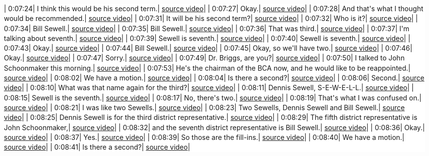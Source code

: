 | 0:07:24| I think this would be his second term.| [source video](https://archive.org/details/CoComWS140915?start=444)|
| 0:07:27| Okay.| [source video](https://archive.org/details/CoComWS140915?start=447)|
| 0:07:28| And that's what I thought would be recommended.| [source video](https://archive.org/details/CoComWS140915?start=448)|
| 0:07:31| It will be his second term?| [source video](https://archive.org/details/CoComWS140915?start=451)|
| 0:07:32| Who is it?| [source video](https://archive.org/details/CoComWS140915?start=452)|
| 0:07:34| Bill Sewell.| [source video](https://archive.org/details/CoComWS140915?start=454)|
| 0:07:35| Bill Sewell.| [source video](https://archive.org/details/CoComWS140915?start=455)|
| 0:07:36| That was third.| [source video](https://archive.org/details/CoComWS140915?start=456)|
| 0:07:37| I'm talking about seventh.| [source video](https://archive.org/details/CoComWS140915?start=457)|
| 0:07:39| Sewell is seventh.| [source video](https://archive.org/details/CoComWS140915?start=459)|
| 0:07:40| Sewell is seventh.| [source video](https://archive.org/details/CoComWS140915?start=460)|
| 0:07:43| Okay.| [source video](https://archive.org/details/CoComWS140915?start=463)|
| 0:07:44| Bill Sewell.| [source video](https://archive.org/details/CoComWS140915?start=464)|
| 0:07:45| Okay, so we'll have two.| [source video](https://archive.org/details/CoComWS140915?start=465)|
| 0:07:46| Okay.| [source video](https://archive.org/details/CoComWS140915?start=466)|
| 0:07:47| Sorry.| [source video](https://archive.org/details/CoComWS140915?start=467)|
| 0:07:49| Dr. Briggs, are you?| [source video](https://archive.org/details/CoComWS140915?start=469)|
| 0:07:50| I talked to John Schoonmaker this morning.| [source video](https://archive.org/details/CoComWS140915?start=470)|
| 0:07:53| He's the chairman of the BCA now, and he would like to be reappointed.| [source video](https://archive.org/details/CoComWS140915?start=473)|
| 0:08:02| We have a motion.| [source video](https://archive.org/details/CoComWS140915?start=482)|
| 0:08:04| Is there a second?| [source video](https://archive.org/details/CoComWS140915?start=484)|
| 0:08:06| Second.| [source video](https://archive.org/details/CoComWS140915?start=486)|
| 0:08:10| What was that name again for the third?| [source video](https://archive.org/details/CoComWS140915?start=490)|
| 0:08:11| Dennis Sewell, S-E-W-E-L-L.| [source video](https://archive.org/details/CoComWS140915?start=491)|
| 0:08:15| Sewell is the seventh.| [source video](https://archive.org/details/CoComWS140915?start=495)|
| 0:08:17| No, there's two.| [source video](https://archive.org/details/CoComWS140915?start=497)|
| 0:08:19| That's what I was confused on.| [source video](https://archive.org/details/CoComWS140915?start=499)|
| 0:08:21| I was like two Sewells.| [source video](https://archive.org/details/CoComWS140915?start=501)|
| 0:08:23| Two Sewells, Dennis Sewell and Bill Sewell.| [source video](https://archive.org/details/CoComWS140915?start=503)|
| 0:08:25| Dennis Sewell is for the third district representative.| [source video](https://archive.org/details/CoComWS140915?start=505)|
| 0:08:29| The fifth district representative is John Schoonmaker,| [source video](https://archive.org/details/CoComWS140915?start=509)|
| 0:08:32| and the seventh district representative is Bill Sewell.| [source video](https://archive.org/details/CoComWS140915?start=512)|
| 0:08:36| Okay.| [source video](https://archive.org/details/CoComWS140915?start=516)|
| 0:08:37| Yes.| [source video](https://archive.org/details/CoComWS140915?start=517)|
| 0:08:39| So those are the fill-ins.| [source video](https://archive.org/details/CoComWS140915?start=519)|
| 0:08:40| We have a motion.| [source video](https://archive.org/details/CoComWS140915?start=520)|
| 0:08:41| Is there a second?| [source video](https://archive.org/details/CoComWS140915?start=521)|